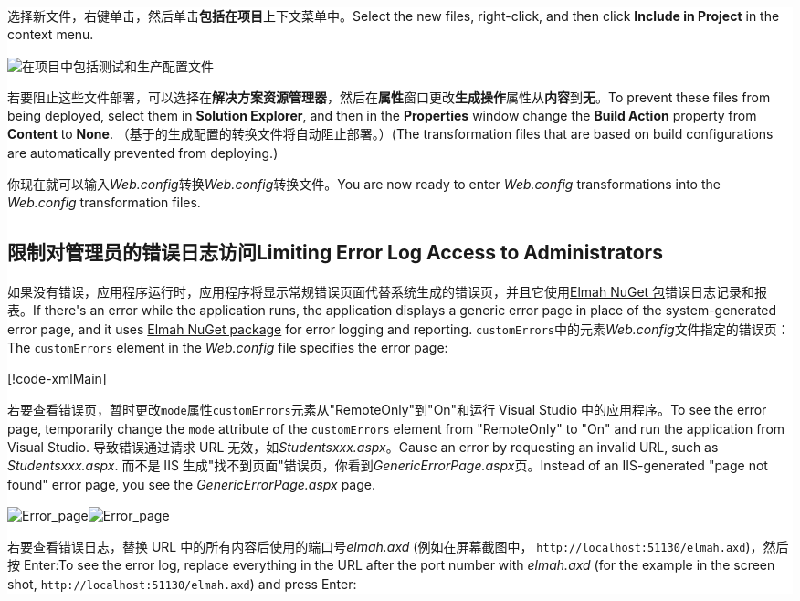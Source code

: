 <span data-ttu-id="66041-140">选择新文件，右键单击，然后单击**包括在项目**上下文菜单中。</span><span class="sxs-lookup"><span data-stu-id="66041-140">Select the new files, right-click, and then click **Include in Project** in the context menu.</span></span>

![在项目中包括测试和生产配置文件](deployment-to-a-hosting-provider-web-config-file-transformations-3-of-12/_static/image3.png)

<span data-ttu-id="66041-142">若要阻止这些文件部署，可以选择在**解决方案资源管理器**，然后在**属性**窗口更改**生成操作**属性从**内容**到**无**。</span><span class="sxs-lookup"><span data-stu-id="66041-142">To prevent these files from being deployed, select them in **Solution Explorer**, and then in the **Properties** window change the **Build Action** property from **Content** to **None**.</span></span> <span data-ttu-id="66041-143">（基于的生成配置的转换文件将自动阻止部署。）</span><span class="sxs-lookup"><span data-stu-id="66041-143">(The transformation files that are based on build configurations are automatically prevented from deploying.)</span></span>

<span data-ttu-id="66041-144">你现在就可以输入*Web.config*转换*Web.config*转换文件。</span><span class="sxs-lookup"><span data-stu-id="66041-144">You are now ready to enter *Web.config* transformations into the *Web.config* transformation files.</span></span>

## <a name="limiting-error-log-access-to-administrators"></a><span data-ttu-id="66041-145">限制对管理员的错误日志访问</span><span class="sxs-lookup"><span data-stu-id="66041-145">Limiting Error Log Access to Administrators</span></span>

<span data-ttu-id="66041-146">如果没有错误，应用程序运行时，应用程序将显示常规错误页面代替系统生成的错误页，并且它使用[Elmah NuGet 包](http://www.hanselman.com/blog/NuGetPackageOfTheWeek7ELMAHErrorLoggingModulesAndHandlersWithSQLServerCompact.aspx)错误日志记录和报表。</span><span class="sxs-lookup"><span data-stu-id="66041-146">If there's an error while the application runs, the application displays a generic error page in place of the system-generated error page, and it uses [Elmah NuGet package](http://www.hanselman.com/blog/NuGetPackageOfTheWeek7ELMAHErrorLoggingModulesAndHandlersWithSQLServerCompact.aspx) for error logging and reporting.</span></span> <span data-ttu-id="66041-147">`customErrors`中的元素*Web.config*文件指定的错误页：</span><span class="sxs-lookup"><span data-stu-id="66041-147">The `customErrors` element in the *Web.config* file specifies the error page:</span></span>

[!code-xml[Main](deployment-to-a-hosting-provider-web-config-file-transformations-3-of-12/samples/sample1.xml)]

<span data-ttu-id="66041-148">若要查看错误页，暂时更改`mode`属性`customErrors`元素从"RemoteOnly"到"On"和运行 Visual Studio 中的应用程序。</span><span class="sxs-lookup"><span data-stu-id="66041-148">To see the error page, temporarily change the `mode` attribute of the `customErrors` element from "RemoteOnly" to "On" and run the application from Visual Studio.</span></span> <span data-ttu-id="66041-149">导致错误通过请求 URL 无效，如*Studentsxxx.aspx*。</span><span class="sxs-lookup"><span data-stu-id="66041-149">Cause an error by requesting an invalid URL, such as *Studentsxxx.aspx*.</span></span> <span data-ttu-id="66041-150">而不是 IIS 生成"找不到页面"错误页，你看到*GenericErrorPage.aspx*页。</span><span class="sxs-lookup"><span data-stu-id="66041-150">Instead of an IIS-generated "page not found" error page, you see the *GenericErrorPage.aspx* page.</span></span>

<span data-ttu-id="66041-151">[![Error_page](deployment-to-a-hosting-provider-web-config-file-transformations-3-of-12/_static/image5.png)](deployment-to-a-hosting-provider-web-config-file-transformations-3-of-12/_static/image4.png)</span><span class="sxs-lookup"><span data-stu-id="66041-151">[![Error_page](deployment-to-a-hosting-provider-web-config-file-transformations-3-of-12/_static/image5.png)](deployment-to-a-hosting-provider-web-config-file-transformations-3-of-12/_static/image4.png)</span></span>

<span data-ttu-id="66041-152">若要查看错误日志，替换 URL 中的所有内容后使用的端口号*elmah.axd* (例如在屏幕截图中， `http://localhost:51130/elmah.axd`)，然后按 Enter:</span><span class="sxs-lookup"><span data-stu-id="66041-152">To see the error log, replace everything in the URL after the port number with *elmah.axd* (for the example in the screen shot, `http://localhost:51130/elmah.axd`) and press Enter:</span></span>
